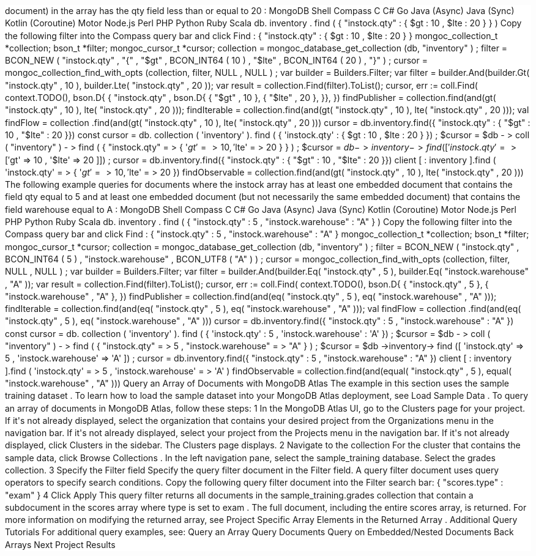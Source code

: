 document) in the array has the qty field less than or equal to 20 : MongoDB Shell Compass C C# Go Java (Async) Java (Sync) Kotlin (Coroutine) Motor Node.js Perl PHP Python Ruby Scala db. inventory . find ( { "instock.qty" : { $gt : 10 , $lte : 20 } } ) Copy the following filter into the Compass query bar and click Find : { "instock.qty" : { $gt : 10 , $lte : 20 } } mongoc_collection_t *collection; bson_t *filter; mongoc_cursor_t *cursor; collection = mongoc_database_get_collection (db, "inventory" ) ; filter = BCON_NEW ( "instock.qty" , "{" , "$gt" , BCON_INT64 ( 10 ) , "$lte" , BCON_INT64 ( 20 ) , "}" ) ; cursor = mongoc_collection_find_with_opts (collection, filter, NULL , NULL ) ; var builder = Builders<BsonDocument>.Filter; var filter = builder.And(builder.Gt( "instock.qty" , 10 ), builder.Lte( "instock.qty" , 20 )); var result = collection.Find(filter).ToList(); cursor, err := coll.Find( context.TODO(), bson.D{ { "instock.qty" , bson.D{ { "$gt" , 10 }, { "$lte" , 20 }, }}, }) findPublisher = collection.find(and(gt( "instock.qty" , 10 ), lte( "instock.qty" , 20 ))); findIterable = collection.find(and(gt( "instock.qty" , 10 ), lte( "instock.qty" , 20 ))); val findFlow = collection .find(and(gt( "instock.qty" , 10 ), lte( "instock.qty" , 20 ))) cursor = db.inventory.find({ "instock.qty" : { "$gt" : 10 , "$lte" : 20 }}) const cursor = db. collection ( 'inventory' ). find ( { 'instock.qty' : { $gt : 10 , $lte : 20 } }) ; $cursor = $db - > coll ( "inventory" ) - > find ( { "instock.qty" = > { '$gt' = > 10 , '$lte' = > 20 } } ) ; $cursor = $db ->inventory-> find ([ 'instock.qty' => [ '$gt' => 10 , '$lte' => 20 ]]) ; cursor = db.inventory.find({ "instock.qty" : { "$gt" : 10 , "$lte" : 20 }}) client [ : inventory ].find ( 'instock.qty' = > { '$gt' = > 10 , '$lte' = > 20 }) findObservable = collection.find(and(gt( "instock.qty" , 10 ), lte( "instock.qty" , 20 ))) The following example queries for documents where the instock array
has at least one embedded document that contains the field qty equal to 5 and at least one embedded document (but not necessarily
the same embedded document) that contains the field warehouse equal
to A : MongoDB Shell Compass C C# Go Java (Async) Java (Sync) Kotlin (Coroutine) Motor Node.js Perl PHP Python Ruby Scala db. inventory . find ( { "instock.qty" : 5 , "instock.warehouse" : "A" } ) Copy the following filter into the Compass query bar and click Find : { "instock.qty" : 5 , "instock.warehouse" : "A" } mongoc_collection_t *collection; bson_t *filter; mongoc_cursor_t *cursor; collection = mongoc_database_get_collection (db, "inventory" ) ; filter = BCON_NEW ( "instock.qty" , BCON_INT64 ( 5 ) , "instock.warehouse" , BCON_UTF8 ( "A" ) ) ; cursor = mongoc_collection_find_with_opts (collection, filter, NULL , NULL ) ; var builder = Builders<BsonDocument>.Filter; var filter = builder.And(builder.Eq( "instock.qty" , 5 ), builder.Eq( "instock.warehouse" , "A" )); var result = collection.Find(filter).ToList(); cursor, err := coll.Find( context.TODO(), bson.D{ { "instock.qty" , 5 }, { "instock.warehouse" , "A" }, }) findPublisher = collection.find(and(eq( "instock.qty" , 5 ), eq( "instock.warehouse" , "A" ))); findIterable = collection.find(and(eq( "instock.qty" , 5 ), eq( "instock.warehouse" , "A" ))); val findFlow = collection .find(and(eq( "instock.qty" , 5 ), eq( "instock.warehouse" , "A" ))) cursor = db.inventory.find({ "instock.qty" : 5 , "instock.warehouse" : "A" }) const cursor = db. collection ( 'inventory' ). find ( { 'instock.qty' : 5 , 'instock.warehouse' : 'A' }) ; $cursor = $db - > coll ( "inventory" ) - > find ( { "instock.qty" = > 5 , "instock.warehouse" = > "A" } ) ; $cursor = $db ->inventory-> find ([ 'instock.qty' => 5 , 'instock.warehouse' => 'A' ]) ; cursor = db.inventory.find({ "instock.qty" : 5 , "instock.warehouse" : "A" }) client [ : inventory ].find ( 'instock.qty' = > 5 , 'instock.warehouse' = > 'A' ) findObservable = collection.find(and(equal( "instock.qty" , 5 ), equal( "instock.warehouse" , "A" ))) Query an Array of Documents with MongoDB Atlas The example in this section uses the sample training dataset . To learn how to load the sample
dataset into your MongoDB Atlas deployment, see Load Sample Data . To query an array of documents in MongoDB Atlas, follow these steps: 1 In the MongoDB Atlas UI, go to the Clusters page for your project. If it's not already displayed, select the organization that
contains your desired project from the Organizations menu in the
navigation bar. If it's not already displayed, select your project
from the Projects menu in the navigation bar. If it's not already displayed, click Clusters in the
sidebar. The Clusters page displays. 2 Navigate to the collection For the cluster that contains the sample data,
click Browse Collections . In the left navigation pane, select the sample_training database. Select the grades collection. 3 Specify the Filter field Specify the query filter document in the Filter field. A query filter document uses query operators to specify
search conditions. Copy the following query filter document into the Filter search bar: { "scores.type" : "exam" } 4 Click Apply This query filter returns all documents in the sample_training.grades collection that contain a subdocument in the scores array where type is set to exam . The full document, including the entire scores array, is returned. For more information on modifying the
returned array, see Project Specific Array Elements in the Returned Array . Additional Query Tutorials For additional query examples, see: Query an Array Query Documents Query on Embedded/Nested Documents Back Arrays Next Project Results
